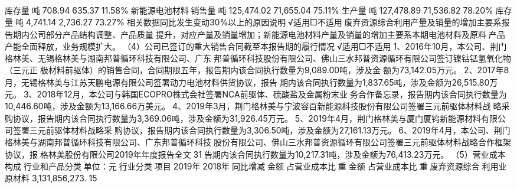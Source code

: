 库存量
吨
708.94
635.37
11.58%
新能源电池材料
销售量
吨
125,474.02
71,655.04
75.11%
生产量
吨
127,478.89
71,536.82
78.20%
库存量
吨
4,741.14
2,736.27
73.27%
相关数据同比发生变动30%以上的原因说明
√适用□不适用
废弃资源综合利用产量及销量的增加主要系报告期内公司部分产品结构调整、产品质量
提升，对应产量及销量增加；新能源电池材料产量及销量的增加主要系本期电池材料及原料
产品产能全面释放，业务规模扩大。
（4）公司已签订的重大销售合同截至本报告期的履行情况
√适用□不适用
1、2016年10月，本公司、荆门格林美、无锡格林美与湖南邦普循环科技有限公司、广东
邦普循环科技股份有限公司、佛山三水邦普资源循环有限公司签订镍钴锰氢氧化物（三元正
极材料前驱体）的销售合同，合同期限五年，报告期内该合同执行数量为9,089.00吨，涉及金
额为73,142.05万元。
2、2017年8月，无锡格林美与江苏天鹏电源有限公司签署动力电池材料供货协议，报告
期内该合同执行数量为1,837.65吨，涉及金额为26,515.80万元。
3、2018年12月，本公司与韩国ECOPRO株式会社签署NCA前驱体、硫酸盐及金属粉末业
务合作备忘录，报告期内该合同执行数量为10,446.60吨，涉及金额为13,166.66万美元。
4、2019年3月，荆门格林美与宁波容百新能源科技股份有限公司签署三元前驱体材料战
略采购协议，报告期内该合同执行数量为3,369.06吨，涉及金额为31,926.45万元。
5、2019年4月，荆门格林美与厦门厦钨新能源材料有限公司签署三元前驱体材料战略采
购协议，报告期内该合同执行数量为3,306.50吨，涉及金额为27,161.13万元。
6、2019年4月，本公司、荆门格林美与湖南邦普循环科技有限公司、广东邦普循环科技
股份有限公司、佛山三水邦普资源循环有限公司签署三元前驱体材料战略合作框架协议，报
格林美股份有限公司2019年年度报告全文
31
告期内该合同执行数量为10,217.31吨，涉及金额为76,413.23万元。
（5）营业成本构成
行业和产品分类
单位：元
行业分类
项目
2019年
2018年
同比增减
金额
占营业成本比
重
金额
占营业成本比
重
废弃资源综合
利用业
原材料
3,131,856,273.
15